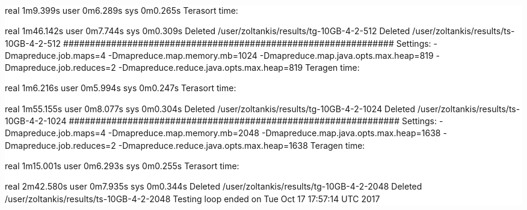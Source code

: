 real    1m9.399s
user    0m6.289s
sys     0m0.265s
Terasort time:

real    1m46.142s
user    0m7.744s
sys     0m0.309s
Deleted /user/zoltankis/results/tg-10GB-4-2-512
Deleted /user/zoltankis/results/ts-10GB-4-2-512
##############################################################
Settings:
        -Dmapreduce.job.maps=4
        -Dmapreduce.map.memory.mb=1024
        -Dmapreduce.map.java.opts.max.heap=819
        -Dmapreduce.job.reduces=2
        -Dmapreduce.reduce.java.opts.max.heap=819
Teragen time:

real    1m6.216s
user    0m5.994s
sys     0m0.247s
Terasort time:

real    1m55.155s
user    0m8.077s
sys     0m0.304s
Deleted /user/zoltankis/results/tg-10GB-4-2-1024
Deleted /user/zoltankis/results/ts-10GB-4-2-1024
##############################################################
Settings:
        -Dmapreduce.job.maps=4
        -Dmapreduce.map.memory.mb=2048
        -Dmapreduce.map.java.opts.max.heap=1638
        -Dmapreduce.job.reduces=2
        -Dmapreduce.reduce.java.opts.max.heap=1638
Teragen time:

real    1m15.001s
user    0m6.293s
sys     0m0.255s
Terasort time:

real    2m42.580s
user    0m7.935s
sys     0m0.344s
Deleted /user/zoltankis/results/tg-10GB-4-2-2048
Deleted /user/zoltankis/results/ts-10GB-4-2-2048
Testing loop ended on Tue Oct 17 17:57:14 UTC 2017
